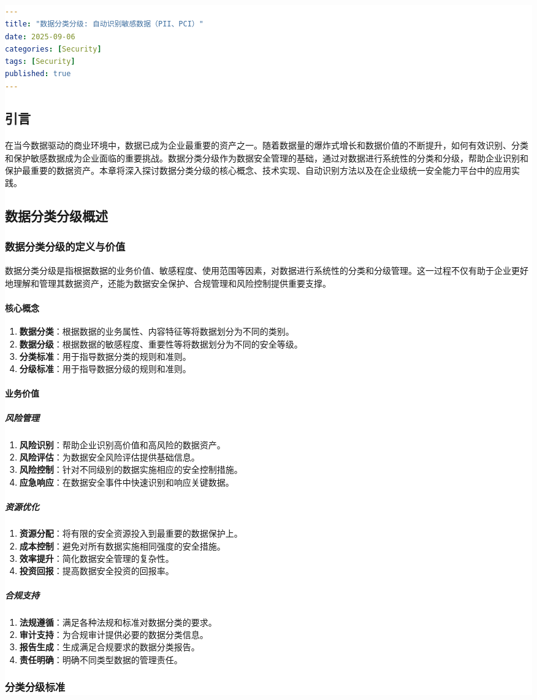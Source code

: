 ```yaml
---
title: "数据分类分级: 自动识别敏感数据（PII、PCI）"
date: 2025-09-06
categories: [Security]
tags: [Security]
published: true
---
```

## 引言

在当今数据驱动的商业环境中，数据已成为企业最重要的资产之一。随着数据量的爆炸式增长和数据价值的不断提升，如何有效识别、分类和保护敏感数据成为企业面临的重要挑战。数据分类分级作为数据安全管理的基础，通过对数据进行系统性的分类和分级，帮助企业识别和保护最重要的数据资产。本章将深入探讨数据分类分级的核心概念、技术实现、自动识别方法以及在企业级统一安全能力平台中的应用实践。

## 数据分类分级概述

### 数据分类分级的定义与价值

数据分类分级是指根据数据的业务价值、敏感程度、使用范围等因素，对数据进行系统性的分类和分级管理。这一过程不仅有助于企业更好地理解和管理其数据资产，还能为数据安全保护、合规管理和风险控制提供重要支撑。

#### 核心概念

1. **数据分类**：根据数据的业务属性、内容特征等将数据划分为不同的类别。
2. **数据分级**：根据数据的敏感程度、重要性等将数据划分为不同的安全等级。
3. **分类标准**：用于指导数据分类的规则和准则。
4. **分级标准**：用于指导数据分级的规则和准则。

#### 业务价值

##### 风险管理

1. **风险识别**：帮助企业识别高价值和高风险的数据资产。
2. **风险评估**：为数据安全风险评估提供基础信息。
3. **风险控制**：针对不同级别的数据实施相应的安全控制措施。
4. **应急响应**：在数据安全事件中快速识别和响应关键数据。

##### 资源优化

1. **资源分配**：将有限的安全资源投入到最重要的数据保护上。
2. **成本控制**：避免对所有数据实施相同强度的安全措施。
3. **效率提升**：简化数据安全管理的复杂性。
4. **投资回报**：提高数据安全投资的回报率。

##### 合规支持

1. **法规遵循**：满足各种法规和标准对数据分类的要求。
2. **审计支持**：为合规审计提供必要的数据分类信息。
3. **报告生成**：生成满足合规要求的数据分类报告。
4. **责任明确**：明确不同类型数据的管理责任。

### 分类分级标准
